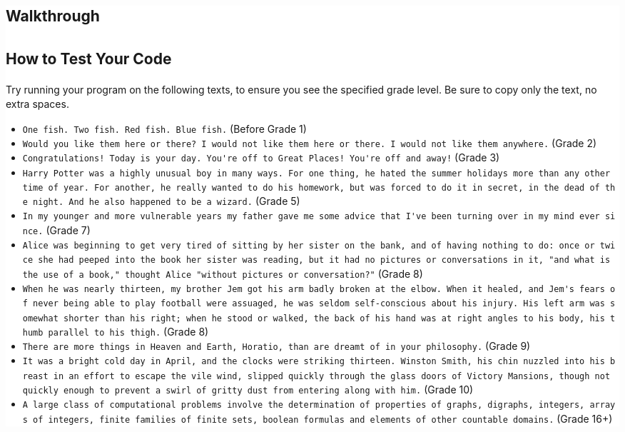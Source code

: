 <h2>Walkthrough</h2>

<div class="ratio ratio-16x9" data-video=""><iframe allow="accelerometer; autoplay; encrypted-media; gyroscope; picture-in-picture" allowfullscreen="" class="border" data-video="" src="https://www.youtube.com/embed/AOVyZEh9zgE?modestbranding=0&amp;rel=0&amp;showinfo=0" scrolling="no" id="iFrameResizer0" style="overflow: hidden;"></iframe></div>

<h2>How to Test Your Code</h2>

<p>Try running your program on the following texts, to ensure you see the specified grade level. Be sure to copy only the text, no extra spaces.</p>

<ul class="fa-ul">
<li data-marker="*"><span class="fa-li"><i class="fas fa-square"></i></span><code class="language-plaintext highlighter-rouge">One fish. Two fish. Red fish. Blue fish.</code> (Before Grade 1)</li>
<li data-marker="*"><span class="fa-li"><i class="fas fa-square"></i></span><code class="language-plaintext highlighter-rouge">Would you like them here or there? I would not like them here or there. I would not like them anywhere.</code> (Grade 2)</li>
<li data-marker="*"><span class="fa-li"><i class="fas fa-square"></i></span><code class="language-plaintext highlighter-rouge">Congratulations! Today is your day. You're off to Great Places! You're off and away!</code> (Grade 3)</li>
<li data-marker="*"><span class="fa-li"><i class="fas fa-square"></i></span><code class="language-plaintext highlighter-rouge">Harry Potter was a highly unusual boy in many ways. For one thing, he hated the summer holidays more than any other time of year. For another, he really wanted to do his homework, but was forced to do it in secret, in the dead of the night. And he also happened to be a wizard.</code> (Grade 5)</li>
<li data-marker="*"><span class="fa-li"><i class="fas fa-square"></i></span><code class="language-plaintext highlighter-rouge">In my younger and more vulnerable years my father gave me some advice that I've been turning over in my mind ever since.</code> (Grade 7)</li>
<li data-marker="*"><span class="fa-li"><i class="fas fa-square"></i></span><code class="language-plaintext highlighter-rouge">Alice was beginning to get very tired of sitting by her sister on the bank, and of having nothing to do: once or twice she had peeped into the book her sister was reading, but it had no pictures or conversations in it, "and what is the use of a book," thought Alice "without pictures or conversation?"</code> (Grade 8)</li>
<li data-marker="*"><span class="fa-li"><i class="fas fa-square"></i></span><code class="language-plaintext highlighter-rouge">When he was nearly thirteen, my brother Jem got his arm badly broken at the elbow. When it healed, and Jem's fears of never being able to play football were assuaged, he was seldom self-conscious about his injury. His left arm was somewhat shorter than his right; when he stood or walked, the back of his hand was at right angles to his body, his thumb parallel to his thigh.</code> (Grade 8)</li>
<li data-marker="*"><span class="fa-li"><i class="fas fa-square"></i></span><code class="language-plaintext highlighter-rouge">There are more things in Heaven and Earth, Horatio, than are dreamt of in your philosophy.</code> (Grade 9)</li>
<li data-marker="*"><span class="fa-li"><i class="fas fa-square"></i></span><code class="language-plaintext highlighter-rouge">It was a bright cold day in April, and the clocks were striking thirteen. Winston Smith, his chin nuzzled into his breast in an effort to escape the vile wind, slipped quickly through the glass doors of Victory Mansions, though not quickly enough to prevent a swirl of gritty dust from entering along with him.</code> (Grade 10)</li>
<li data-marker="*"><span class="fa-li"><i class="fas fa-square"></i></span><code class="language-plaintext highlighter-rouge">A large class of computational problems involve the determination of properties of graphs, digraphs, integers, arrays of integers, finite families of finite sets, boolean formulas and elements of other countable domains.</code> (Grade 16+)</li>
</ul>
